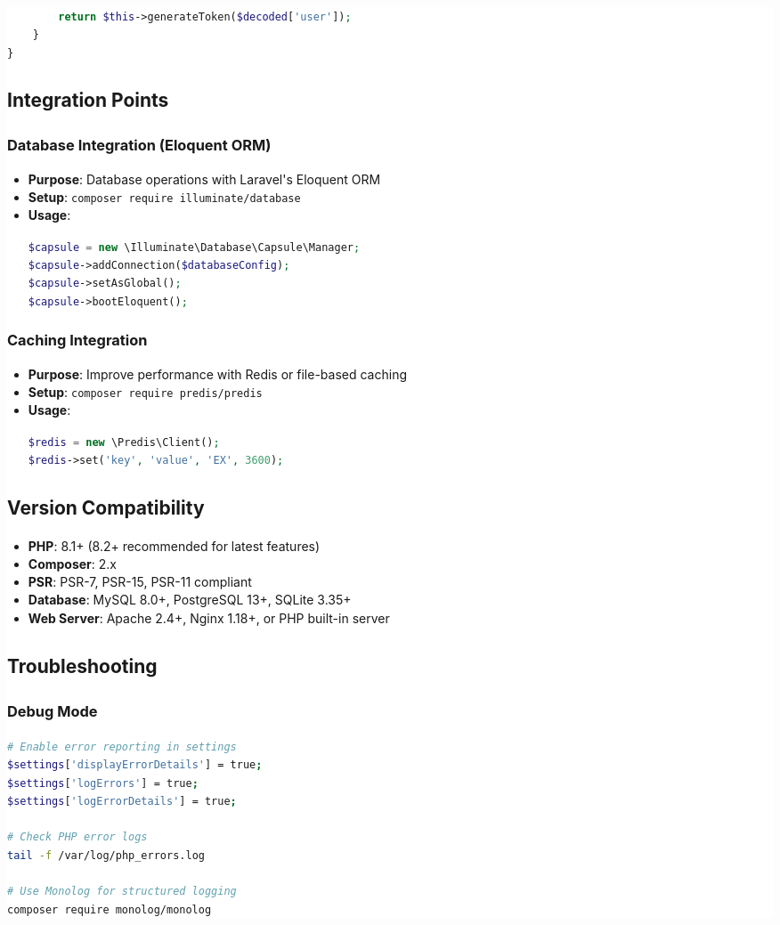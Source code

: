 ```php
        return $this->generateToken($decoded['user']);
    }
}
```

## Integration Points

### Database Integration (Eloquent ORM)

- **Purpose**: Database operations with Laravel's Eloquent ORM
- **Setup**: `composer require illuminate/database`
- **Usage**: 
  ```php
  $capsule = new \Illuminate\Database\Capsule\Manager;
  $capsule->addConnection($databaseConfig);
  $capsule->setAsGlobal();
  $capsule->bootEloquent();
  ```

### Caching Integration

- **Purpose**: Improve performance with Redis or file-based caching
- **Setup**: `composer require predis/predis`
- **Usage**: 
  ```php
  $redis = new \Predis\Client();
  $redis->set('key', 'value', 'EX', 3600);
  ```

## Version Compatibility

- **PHP**: 8.1+ (8.2+ recommended for latest features)
- **Composer**: 2.x
- **PSR**: PSR-7, PSR-15, PSR-11 compliant
- **Database**: MySQL 8.0+, PostgreSQL 13+, SQLite 3.35+
- **Web Server**: Apache 2.4+, Nginx 1.18+, or PHP built-in server

## Troubleshooting

### Debug Mode

```bash
# Enable error reporting in settings
$settings['displayErrorDetails'] = true;
$settings['logErrors'] = true;
$settings['logErrorDetails'] = true;

# Check PHP error logs
tail -f /var/log/php_errors.log

# Use Monolog for structured logging
composer require monolog/monolog
```
